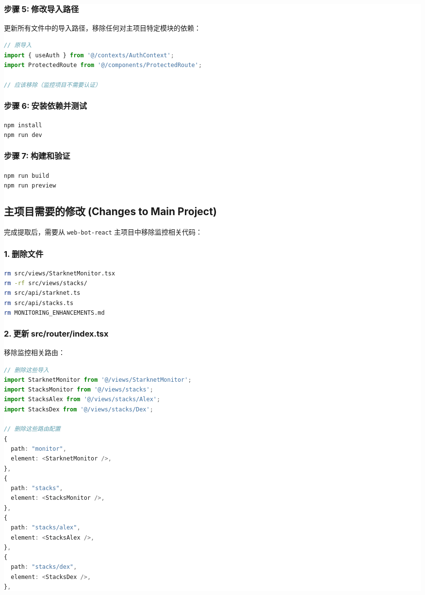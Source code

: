 ### 步骤 5: 修改导入路径
更新所有文件中的导入路径，移除任何对主项目特定模块的依赖：

```typescript
// 原导入
import { useAuth } from '@/contexts/AuthContext';
import ProtectedRoute from '@/components/ProtectedRoute';

// 应该移除（监控项目不需要认证）
```

### 步骤 6: 安装依赖并测试
```bash
npm install
npm run dev
```

### 步骤 7: 构建和验证
```bash
npm run build
npm run preview
```

## 主项目需要的修改 (Changes to Main Project)

完成提取后，需要从 `web-bot-react` 主项目中移除监控相关代码：

### 1. 删除文件
```bash
rm src/views/StarknetMonitor.tsx
rm -rf src/views/stacks/
rm src/api/starknet.ts
rm src/api/stacks.ts
rm MONITORING_ENHANCEMENTS.md
```

### 2. 更新 src/router/index.tsx
移除监控相关路由：
```typescript
// 删除这些导入
import StarknetMonitor from '@/views/StarknetMonitor';
import StacksMonitor from '@/views/stacks';
import StacksAlex from '@/views/stacks/Alex';
import StacksDex from '@/views/stacks/Dex';

// 删除这些路由配置
{
  path: "monitor",
  element: <StarknetMonitor />,
},
{
  path: "stacks",
  element: <StacksMonitor />,
},
{
  path: "stacks/alex",
  element: <StacksAlex />,
},
{
  path: "stacks/dex",
  element: <StacksDex />,
},
```
